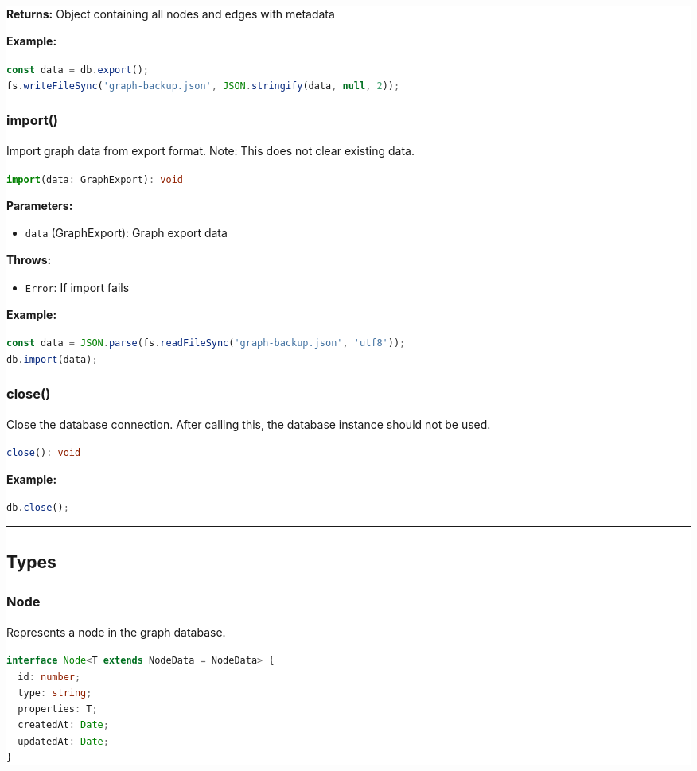 **Returns:** Object containing all nodes and edges with metadata

**Example:**

```typescript
const data = db.export();
fs.writeFileSync('graph-backup.json', JSON.stringify(data, null, 2));
```

### import()

Import graph data from export format. Note: This does not clear existing data.

```typescript
import(data: GraphExport): void
```

**Parameters:**
- `data` (GraphExport): Graph export data

**Throws:**
- `Error`: If import fails

**Example:**

```typescript
const data = JSON.parse(fs.readFileSync('graph-backup.json', 'utf8'));
db.import(data);
```

### close()

Close the database connection. After calling this, the database instance should not be used.

```typescript
close(): void
```

**Example:**

```typescript
db.close();
```

---

## Types

### Node

Represents a node in the graph database.

```typescript
interface Node<T extends NodeData = NodeData> {
  id: number;
  type: string;
  properties: T;
  createdAt: Date;
  updatedAt: Date;
}
```
